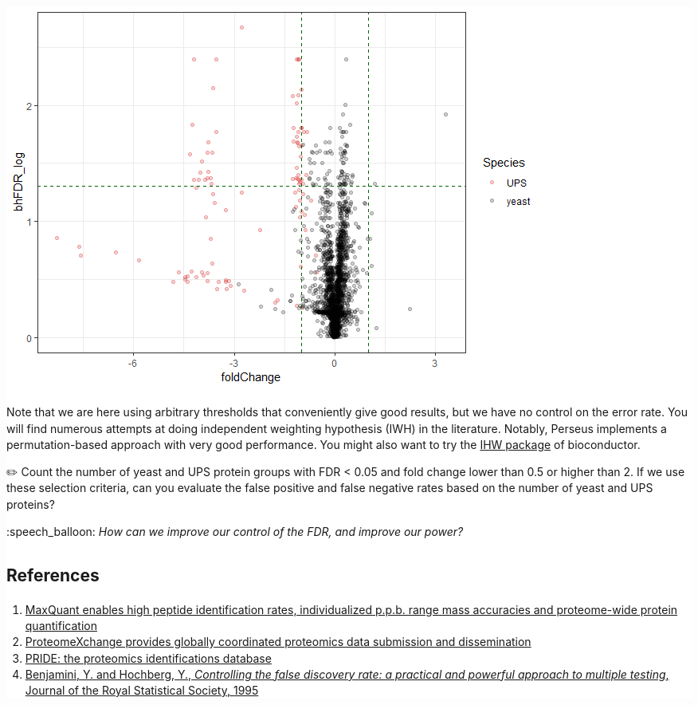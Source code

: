 ![](quantitative_proteomics_files/figure-markdown_github/volcano_UPS_B_FC-1.png)

Note that we are here using arbitrary thresholds that conveniently give good results, but we have no control on the error rate. You will find numerous attempts at doing independent weighting hypothesis (IWH) in the literature. Notably, Perseus implements a permutation-based approach with very good performance. You might also want to try the [IHW package](http://bioconductor.org/packages/devel/bioc/vignettes/IHW/inst/doc/introduction_to_ihw.html) of bioconductor.

:pencil2: Count the number of yeast and UPS protein groups with FDR &lt; 0.05 and fold change lower than 0.5 or higher than 2. If we use these selection criteria, can you evaluate the false positive and false negative rates based on the number of yeast and UPS proteins?

:speech\_balloon: *How can we improve our control of the FDR, and improve our power?*

References
----------

1.  [MaxQuant enables high peptide identification rates, individualized p.p.b. range mass accuracies and proteome-wide protein quantification](https://www.ncbi.nlm.nih.gov/pubmed/19029910)
2.  [ProteomeXchange provides globally coordinated proteomics data submission and dissemination](https://www.ncbi.nlm.nih.gov/pubmed/24727771)
3.  [PRIDE: the proteomics identifications database](https://www.ncbi.nlm.nih.gov/pubmed/16041671)
4.  [Benjamini, Y. and Hochberg, Y., *Controlling the false discovery rate: a practical and powerful approach to multiple testing*, Journal of the Royal Statistical Society, 1995](http://www.math.tau.ac.il/~ybenja/MyPapers/benjamini_hochberg1995.pdf)
